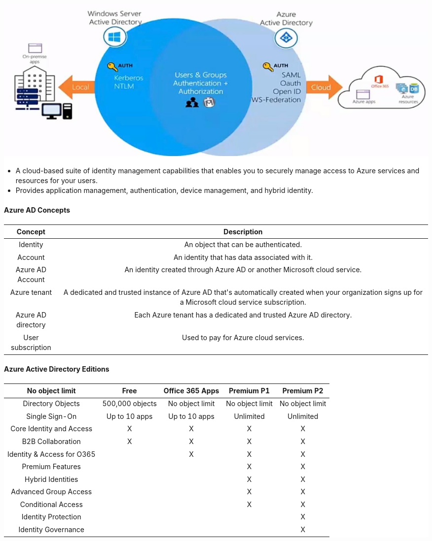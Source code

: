 ![image](/devops/azure/k_01.jpg)

- A cloud-based suite of identity management capabilities that enables you to securely manage access to Azure services and resources for your users.
- Provides application management, authentication, device management, and hybrid identity.

#### Azure AD Concepts

| Concept            | Description                                                                                                                                           |
|:------------------:|:-----------------------------------------------------------------------------------------------------------------------------------------------------:|
| Identity           | An object that can be authenticated.                                                                                                                  |
| Account            | An identity that has data associated with it.                                                                                                         |
| Azure AD Account   | An identity created through Azure AD or another Microsoft cloud service.                                                                              |
| Azure tenant       | A dedicated and trusted instance of Azure AD that's automatically created when your organization signs up for a Microsoft cloud service subscription. |
| Azure AD directory | Each Azure tenant has a dedicated and trusted Azure AD directory.                                                                                     |
| User subscription  | Used to pay for Azure cloud services.                                                                                                                 |

#### Azure Active Directory Editions

| No object limit            | Free            | Office 365 Apps | Premium P1      | Premium P2      |
|:--------------------------:|:---------------:|:---------------:|:---------------:|:---------------:|
| Directory Objects          | 500,000 objects | No object limit | No object limit | No object limit |
| Single Sign-On             | Up to 10 apps   | Up to 10 apps   | Unlimited       | Unlimited       |
| Core Identity and Access   | X               | X               | X               | X               |
| B2B Collaboration          | X               | X               | X               | X               |
| Identity & Access for O365 |                 | X               | X               | X               |
| Premium Features           |                 |                 | X               | X               |
| Hybrid Identities          |                 |                 | X               | X               |
| Advanced Group Access      |                 |                 | X               | X               |
| Conditional Access         |                 |                 | X               | X               |
| Identity Protection        |                 |                 |                 | X               |
| Identity Governance        |                 |                 |                 | X               |
